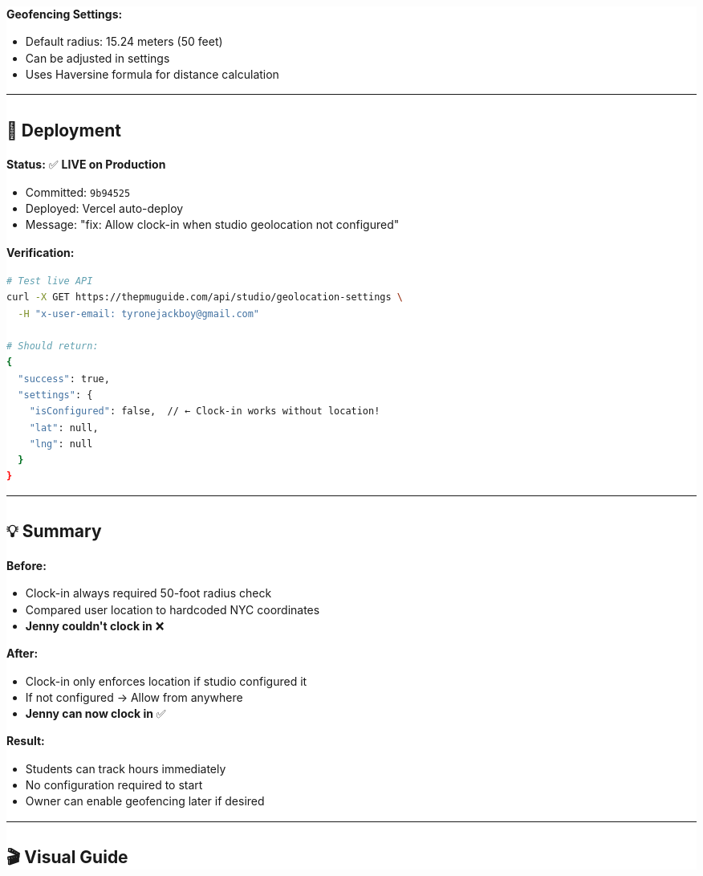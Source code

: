 **Geofencing Settings:**
- Default radius: 15.24 meters (50 feet)
- Can be adjusted in settings
- Uses Haversine formula for distance calculation

---

## 🚀 Deployment

**Status:** ✅ **LIVE on Production**
- Committed: `9b94525`
- Deployed: Vercel auto-deploy
- Message: "fix: Allow clock-in when studio geolocation not configured"

**Verification:**
```bash
# Test live API
curl -X GET https://thepmuguide.com/api/studio/geolocation-settings \
  -H "x-user-email: tyronejackboy@gmail.com"

# Should return:
{
  "success": true,
  "settings": {
    "isConfigured": false,  // ← Clock-in works without location!
    "lat": null,
    "lng": null
  }
}
```

---

## 💡 Summary

**Before:**
- Clock-in always required 50-foot radius check
- Compared user location to hardcoded NYC coordinates
- **Jenny couldn't clock in** ❌

**After:**
- Clock-in only enforces location if studio configured it
- If not configured → Allow from anywhere
- **Jenny can now clock in** ✅

**Result:**
- Students can track hours immediately
- No configuration required to start
- Owner can enable geofencing later if desired

---

## 🎬 Visual Guide
